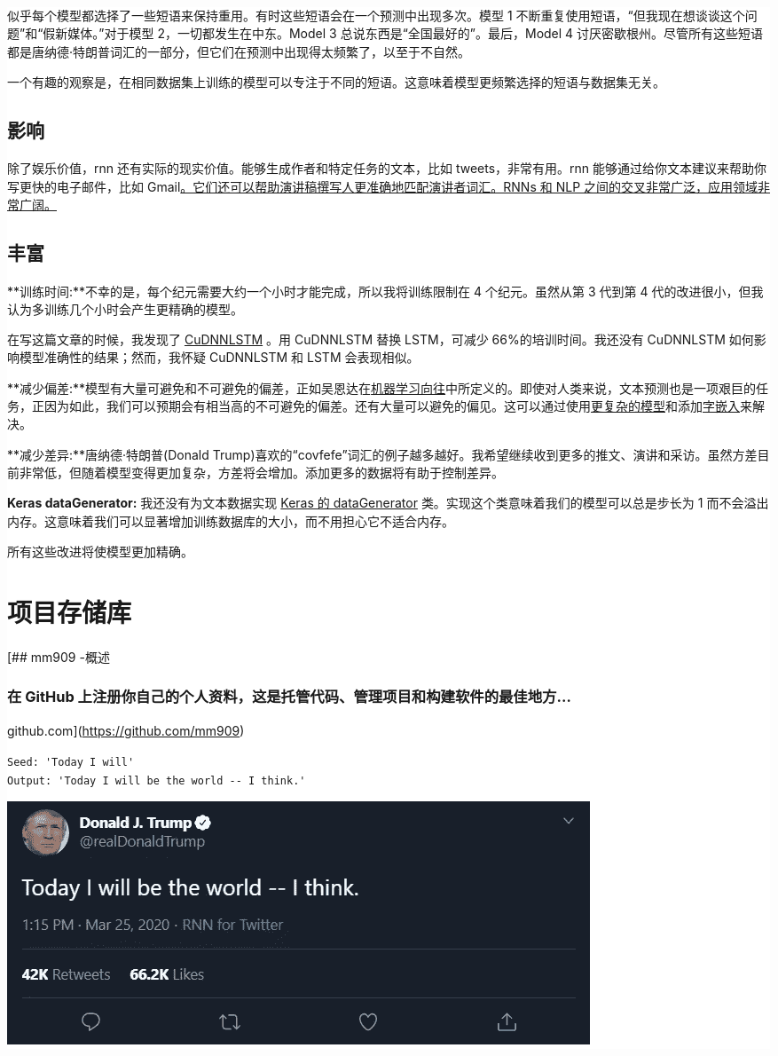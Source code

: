 似乎每个模型都选择了一些短语来保持重用。有时这些短语会在一个预测中出现多次。模型 1 不断重复使用短语，“但我现在想谈谈这个问题”和“假新媒体。”对于模型 2，一切都发生在中东。Model 3 总说东西是“全国最好的”。最后，Model 4 讨厌密歇根州。尽管所有这些短语都是唐纳德·特朗普词汇的一部分，但它们在预测中出现得太频繁了，以至于不自然。

一个有趣的观察是，在相同数据集上训练的模型可以专注于不同的短语。这意味着模型更频繁选择的短语与数据集无关。

## 影响

除了娱乐价值，rnn 还有实际的现实价值。能够生成作者和特定任务的文本，比如 tweets，非常有用。rnn 能够通过给你文本建议来帮助你写更快的电子邮件，比如 Gmail[。它们还可以帮助演讲稿撰写人更准确地匹配演讲者词汇。RNNs 和 NLP 之间的交叉非常广泛，应用领域非常广阔。](https://www.blog.google/products/gmail/subject-write-emails-faster-smart-compose-gmail/)

## 丰富

**训练时间:**不幸的是，每个纪元需要大约一个小时才能完成，所以我将训练限制在 4 个纪元。虽然从第 3 代到第 4 代的改进很小，但我认为多训练几个小时会产生更精确的模型。

在写这篇文章的时候，我发现了 [CuDNNLSTM](https://keras.io/layers/recurrent/) 。用 CuDNNLSTM 替换 LSTM，可减少 66%的培训时间。我还没有 CuDNNLSTM 如何影响模型准确性的结果；然而，我怀疑 CuDNNLSTM 和 LSTM 会表现相似。

**减少偏差:**模型有大量可避免和不可避免的偏差，正如吴恩达在[机器学习向往](https://d2wvfoqc9gyqzf.cloudfront.net/content/uploads/2018/09/Ng-MLY01-13.pdf)中所定义的。即使对人类来说，文本预测也是一项艰巨的任务，正因为如此，我们可以预期会有相当高的不可避免的偏差。还有大量可以避免的偏见。这可以通过使用[更复杂的模型](https://github.com/minimaxir/textgenrnn)和添加[字嵌入](https://machinelearningmastery.com/what-are-word-embeddings/)来解决。

**减少差异:**唐纳德·特朗普(Donald Trump)喜欢的“covfefe”词汇的例子越多越好。我希望继续收到更多的推文、演讲和采访。虽然方差目前非常低，但随着模型变得更加复杂，方差将会增加。添加更多的数据将有助于控制差异。

**Keras dataGenerator:** 我还没有为文本数据实现 [Keras 的 dataGenerator](/writing-custom-keras-generators-fe815d992c5a) 类。实现这个类意味着我们的模型可以总是步长为 1 而不会溢出内存。这意味着我们可以显著增加训练数据库的大小，而不用担心它不适合内存。

所有这些改进将使模型更加精确。

# 项目存储库

[](https://github.com/mm909) [## mm909 -概述

### 在 GitHub 上注册你自己的个人资料，这是托管代码、管理项目和构建软件的最佳地方…

github.com](https://github.com/mm909) 

```
Seed: 'Today I will'
Output: 'Today I will be the world -- I think.'
```

![](img/24405825bbd3cf30724093bba93422d6.png)